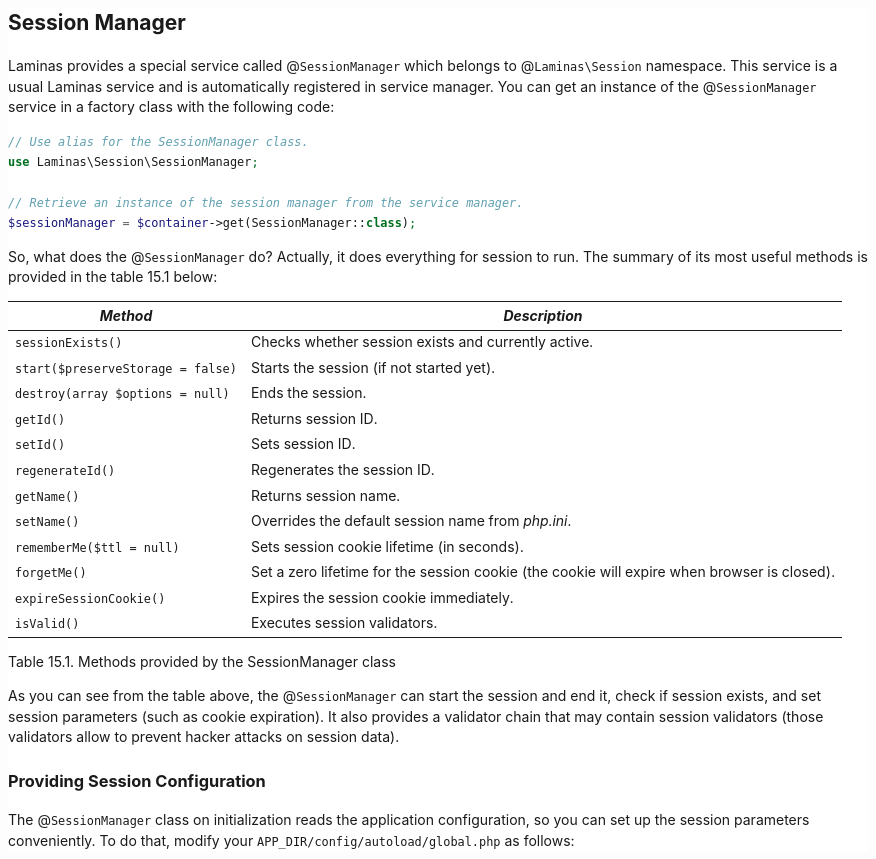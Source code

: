 ## Session Manager

Laminas provides a special service called @`SessionManager` which belongs to @`Laminas\Session` namespace. This service
is a usual Laminas service and is automatically registered in service manager. You can get an instance of the @`SessionManager`
service in a factory class with the following code:

~~~php
// Use alias for the SessionManager class.
use Laminas\Session\SessionManager;

// Retrieve an instance of the session manager from the service manager.
$sessionManager = $container->get(SessionManager::class);
~~~

So, what does the @`SessionManager` do? Actually, it does everything for session to run.
The summary of its most useful methods is provided in the table 15.1 below:

| *Method*                           | *Description*                                    |
|------------------------------------|--------------------------------------------------|
| `sessionExists()`                  | Checks whether session exists and currently active. |
| `start($preserveStorage = false)`  | Starts the session (if not started yet).         |
| `destroy(array $options = null)`   | Ends the session.                                |
| `getId()`                          | Returns session ID.                              |
| `setId()`                          | Sets session ID.                                 |
| `regenerateId()`                   | Regenerates the session ID.                      |
| `getName()`                        | Returns session name.                            |
| `setName()`                        | Overrides the default session name from *php.ini*. |
| `rememberMe($ttl = null)`          | Sets session cookie lifetime (in seconds).       |
| `forgetMe()`                       | Set a zero lifetime for the session cookie (the cookie will expire when browser is closed).      |
| `expireSessionCookie()`            | Expires the session cookie immediately.          |
| `isValid()`                        | Executes session validators.                     |

Table 15.1. Methods provided by the SessionManager class

As you can see from the table above, the @`SessionManager` can start the session and end it, check if session exists, and set session parameters
(such as cookie expiration). It also provides a validator chain that may contain session validators (those
validators allow to prevent hacker attacks on session data).

### Providing Session Configuration

The @`SessionManager` class on initialization reads the application configuration,
so you can set up the session parameters conveniently. To do that, modify your `APP_DIR/config/autoload/global.php`
as follows:
